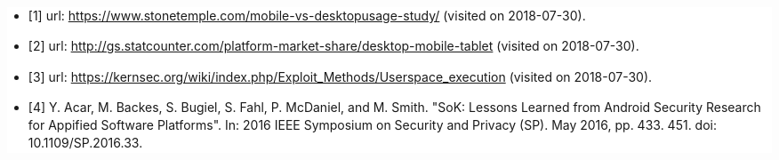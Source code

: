 - [1] url: https://www.stonetemple.com/mobile-vs-desktopusage-study/ (visited on 2018-07-30).

- [2] url: http://gs.statcounter.com/platform-market-share/desktop-mobile-tablet (visited on 2018-07-30).

- [3] url: https://kernsec.org/wiki/index.php/Exploit_Methods/Userspace_execution (visited on 2018-07-30).

- [4] Y. Acar, M. Backes, S. Bugiel, S. Fahl, P. McDaniel, and M. Smith. "SoK: Lessons Learned from Android Security Research for Appified Software Platforms". In: 2016 IEEE Symposium on Security and Privacy (SP). May 2016, pp. 433. 451. doi: 10.1109/SP.2016.33.

